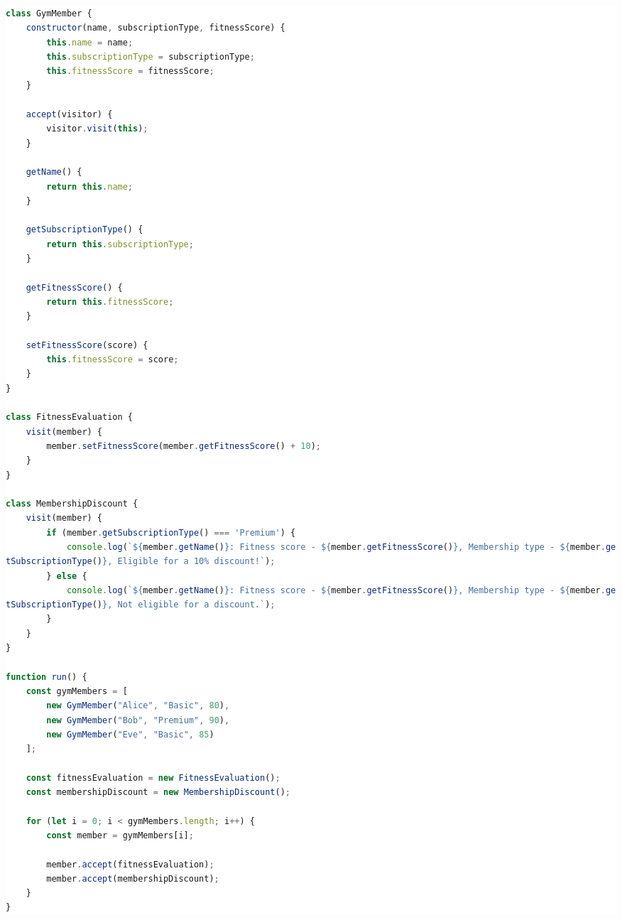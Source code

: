 ```javascript
class GymMember {
    constructor(name, subscriptionType, fitnessScore) {
        this.name = name;
        this.subscriptionType = subscriptionType;
        this.fitnessScore = fitnessScore;
    }

    accept(visitor) {
        visitor.visit(this);
    }

    getName() {
        return this.name;
    }

    getSubscriptionType() {
        return this.subscriptionType;
    }

    getFitnessScore() {
        return this.fitnessScore;
    }

    setFitnessScore(score) {
        this.fitnessScore = score;
    }
}

class FitnessEvaluation {
    visit(member) {
        member.setFitnessScore(member.getFitnessScore() + 10);
    }
}

class MembershipDiscount {
    visit(member) {
        if (member.getSubscriptionType() === 'Premium') {
            console.log(`${member.getName()}: Fitness score - ${member.getFitnessScore()}, Membership type - ${member.getSubscriptionType()}, Eligible for a 10% discount!`);
        } else {
            console.log(`${member.getName()}: Fitness score - ${member.getFitnessScore()}, Membership type - ${member.getSubscriptionType()}, Not eligible for a discount.`);
        }
    }
}

function run() {
    const gymMembers = [
        new GymMember("Alice", "Basic", 80),
        new GymMember("Bob", "Premium", 90),
        new GymMember("Eve", "Basic", 85)
    ];

    const fitnessEvaluation = new FitnessEvaluation();
    const membershipDiscount = new MembershipDiscount();

    for (let i = 0; i < gymMembers.length; i++) {
        const member = gymMembers[i];

        member.accept(fitnessEvaluation);
        member.accept(membershipDiscount);
    }
}
```